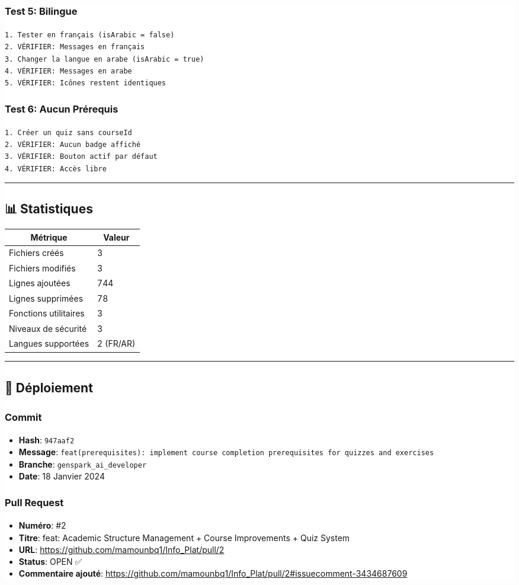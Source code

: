 ### Test 5: Bilingue
```
1. Tester en français (isArabic = false)
2. VÉRIFIER: Messages en français
3. Changer la langue en arabe (isArabic = true)
4. VÉRIFIER: Messages en arabe
5. VÉRIFIER: Icônes restent identiques
```

### Test 6: Aucun Prérequis
```
1. Créer un quiz sans courseId
2. VÉRIFIER: Aucun badge affiché
3. VÉRIFIER: Bouton actif par défaut
4. VÉRIFIER: Accès libre
```

---

## 📊 Statistiques

| Métrique | Valeur |
|----------|--------|
| Fichiers créés | 3 |
| Fichiers modifiés | 3 |
| Lignes ajoutées | 744 |
| Lignes supprimées | 78 |
| Fonctions utilitaires | 3 |
| Niveaux de sécurité | 3 |
| Langues supportées | 2 (FR/AR) |

---

## 🚀 Déploiement

### Commit
- **Hash**: `947aaf2`
- **Message**: `feat(prerequisites): implement course completion prerequisites for quizzes and exercises`
- **Branche**: `genspark_ai_developer`
- **Date**: 18 Janvier 2024

### Pull Request
- **Numéro**: #2
- **Titre**: feat: Academic Structure Management + Course Improvements + Quiz System
- **URL**: https://github.com/mamounbq1/Info_Plat/pull/2
- **Status**: OPEN ✅
- **Commentaire ajouté**: https://github.com/mamounbq1/Info_Plat/pull/2#issuecomment-3434687609
